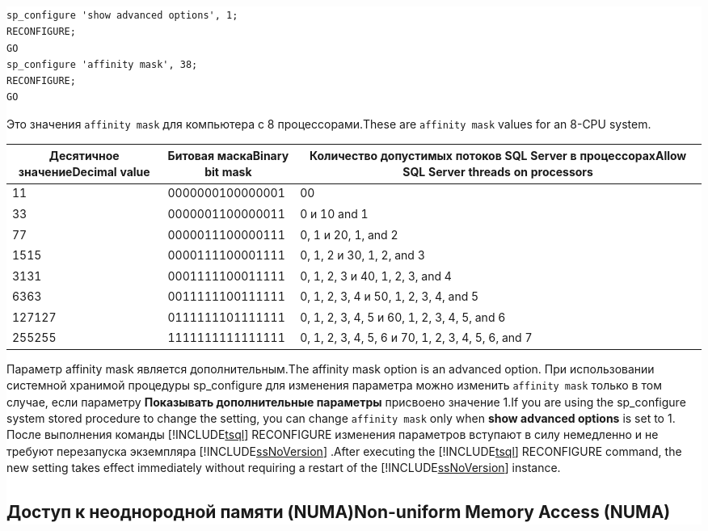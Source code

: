 ```  
sp_configure 'show advanced options', 1;  
RECONFIGURE;  
GO  
sp_configure 'affinity mask', 38;  
RECONFIGURE;  
GO  
```  
  
 <span data-ttu-id="0f092-170">Это значения `affinity mask` для компьютера с 8 процессорами.</span><span class="sxs-lookup"><span data-stu-id="0f092-170">These are `affinity mask` values for an 8-CPU system.</span></span>  
  
|<span data-ttu-id="0f092-171">Десятичное значение</span><span class="sxs-lookup"><span data-stu-id="0f092-171">Decimal value</span></span>|<span data-ttu-id="0f092-172">Битовая маска</span><span class="sxs-lookup"><span data-stu-id="0f092-172">Binary bit mask</span></span>|<span data-ttu-id="0f092-173">Количество допустимых потоков SQL Server в процессорах</span><span class="sxs-lookup"><span data-stu-id="0f092-173">Allow SQL Server threads on processors</span></span>|  
|-------------------|---------------------|--------------------------------------------|  
|<span data-ttu-id="0f092-174">1</span><span class="sxs-lookup"><span data-stu-id="0f092-174">1</span></span>|<span data-ttu-id="0f092-175">00000001</span><span class="sxs-lookup"><span data-stu-id="0f092-175">00000001</span></span>|<span data-ttu-id="0f092-176">0</span><span class="sxs-lookup"><span data-stu-id="0f092-176">0</span></span>|  
|<span data-ttu-id="0f092-177">3</span><span class="sxs-lookup"><span data-stu-id="0f092-177">3</span></span>|<span data-ttu-id="0f092-178">00000011</span><span class="sxs-lookup"><span data-stu-id="0f092-178">00000011</span></span>|<span data-ttu-id="0f092-179">0 и 1</span><span class="sxs-lookup"><span data-stu-id="0f092-179">0 and 1</span></span>|  
|<span data-ttu-id="0f092-180">7</span><span class="sxs-lookup"><span data-stu-id="0f092-180">7</span></span>|<span data-ttu-id="0f092-181">00000111</span><span class="sxs-lookup"><span data-stu-id="0f092-181">00000111</span></span>|<span data-ttu-id="0f092-182">0, 1 и 2</span><span class="sxs-lookup"><span data-stu-id="0f092-182">0, 1, and 2</span></span>|  
|<span data-ttu-id="0f092-183">15</span><span class="sxs-lookup"><span data-stu-id="0f092-183">15</span></span>|<span data-ttu-id="0f092-184">00001111</span><span class="sxs-lookup"><span data-stu-id="0f092-184">00001111</span></span>|<span data-ttu-id="0f092-185">0, 1, 2 и 3</span><span class="sxs-lookup"><span data-stu-id="0f092-185">0, 1, 2, and 3</span></span>|  
|<span data-ttu-id="0f092-186">31</span><span class="sxs-lookup"><span data-stu-id="0f092-186">31</span></span>|<span data-ttu-id="0f092-187">00011111</span><span class="sxs-lookup"><span data-stu-id="0f092-187">00011111</span></span>|<span data-ttu-id="0f092-188">0, 1, 2, 3 и 4</span><span class="sxs-lookup"><span data-stu-id="0f092-188">0, 1, 2, 3, and 4</span></span>|  
|<span data-ttu-id="0f092-189">63</span><span class="sxs-lookup"><span data-stu-id="0f092-189">63</span></span>|<span data-ttu-id="0f092-190">00111111</span><span class="sxs-lookup"><span data-stu-id="0f092-190">00111111</span></span>|<span data-ttu-id="0f092-191">0, 1, 2, 3, 4 и 5</span><span class="sxs-lookup"><span data-stu-id="0f092-191">0, 1, 2, 3, 4, and 5</span></span>|  
|<span data-ttu-id="0f092-192">127</span><span class="sxs-lookup"><span data-stu-id="0f092-192">127</span></span>|<span data-ttu-id="0f092-193">01111111</span><span class="sxs-lookup"><span data-stu-id="0f092-193">01111111</span></span>|<span data-ttu-id="0f092-194">0, 1, 2, 3, 4, 5 и 6</span><span class="sxs-lookup"><span data-stu-id="0f092-194">0, 1, 2, 3, 4, 5, and 6</span></span>|  
|<span data-ttu-id="0f092-195">255</span><span class="sxs-lookup"><span data-stu-id="0f092-195">255</span></span>|<span data-ttu-id="0f092-196">11111111</span><span class="sxs-lookup"><span data-stu-id="0f092-196">11111111</span></span>|<span data-ttu-id="0f092-197">0, 1, 2, 3, 4, 5, 6 и 7</span><span class="sxs-lookup"><span data-stu-id="0f092-197">0, 1, 2, 3, 4, 5, 6, and 7</span></span>|  
  
 <span data-ttu-id="0f092-198">Параметр affinity mask является дополнительным.</span><span class="sxs-lookup"><span data-stu-id="0f092-198">The affinity mask option is an advanced option.</span></span> <span data-ttu-id="0f092-199">При использовании системной хранимой процедуры sp_configure для изменения параметра можно изменить `affinity mask` только в том случае, если параметру **Показывать дополнительные параметры** присвоено значение 1.</span><span class="sxs-lookup"><span data-stu-id="0f092-199">If you are using the sp_configure system stored procedure to change the setting, you can change `affinity mask` only when **show advanced options** is set to 1.</span></span> <span data-ttu-id="0f092-200">После выполнения команды [!INCLUDE[tsql](../../includes/tsql-md.md)] RECONFIGURE изменения параметров вступают в силу немедленно и не требуют перезапуска экземпляра [!INCLUDE[ssNoVersion](../../includes/ssnoversion-md.md)] .</span><span class="sxs-lookup"><span data-stu-id="0f092-200">After executing the [!INCLUDE[tsql](../../includes/tsql-md.md)] RECONFIGURE command, the new setting takes effect immediately without requiring a restart of the [!INCLUDE[ssNoVersion](../../includes/ssnoversion-md.md)] instance.</span></span>  
  
## <a name="non-uniform-memory-access-numa"></a><span data-ttu-id="0f092-201">Доступ к неоднородной памяти (NUMA)</span><span class="sxs-lookup"><span data-stu-id="0f092-201">Non-uniform Memory Access (NUMA)</span></span>  